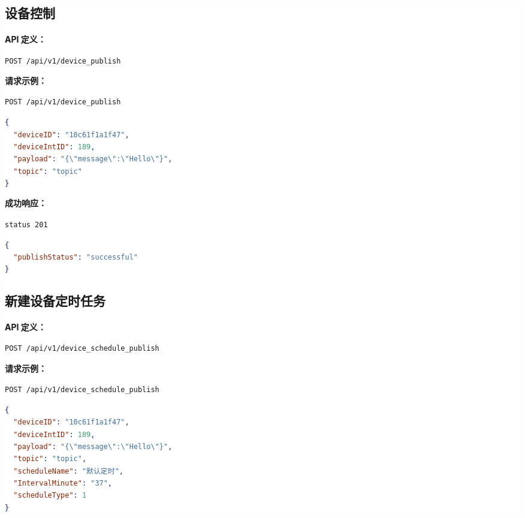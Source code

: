 







## 设备控制

**API 定义：**

```bash
POST /api/v1/device_publish
```

**请求示例：**

```bash
POST /api/v1/device_publish
```

```json
{
  "deviceID": "10c61f1a1f47",
  "deviceIntID": 189,
  "payload": "{\"message\":\"Hello\"}",
  "topic": "topic"
}
```


**成功响应：**

```bash
status 201
```

```json
{
  "publishStatus": "successful"
}
```







## 新建设备定时任务

**API 定义：**

```bash
POST /api/v1/device_schedule_publish
```

**请求示例：**

```bash
POST /api/v1/device_schedule_publish
```

```json
{
  "deviceID": "10c61f1a1f47",
  "deviceIntID": 189,
  "payload": "{\"message\":\"Hello\"}",
  "topic": "topic",
  "scheduleName": "默认定时",
  "IntervalMinute": "37",
  "scheduleType": 1
}
```
